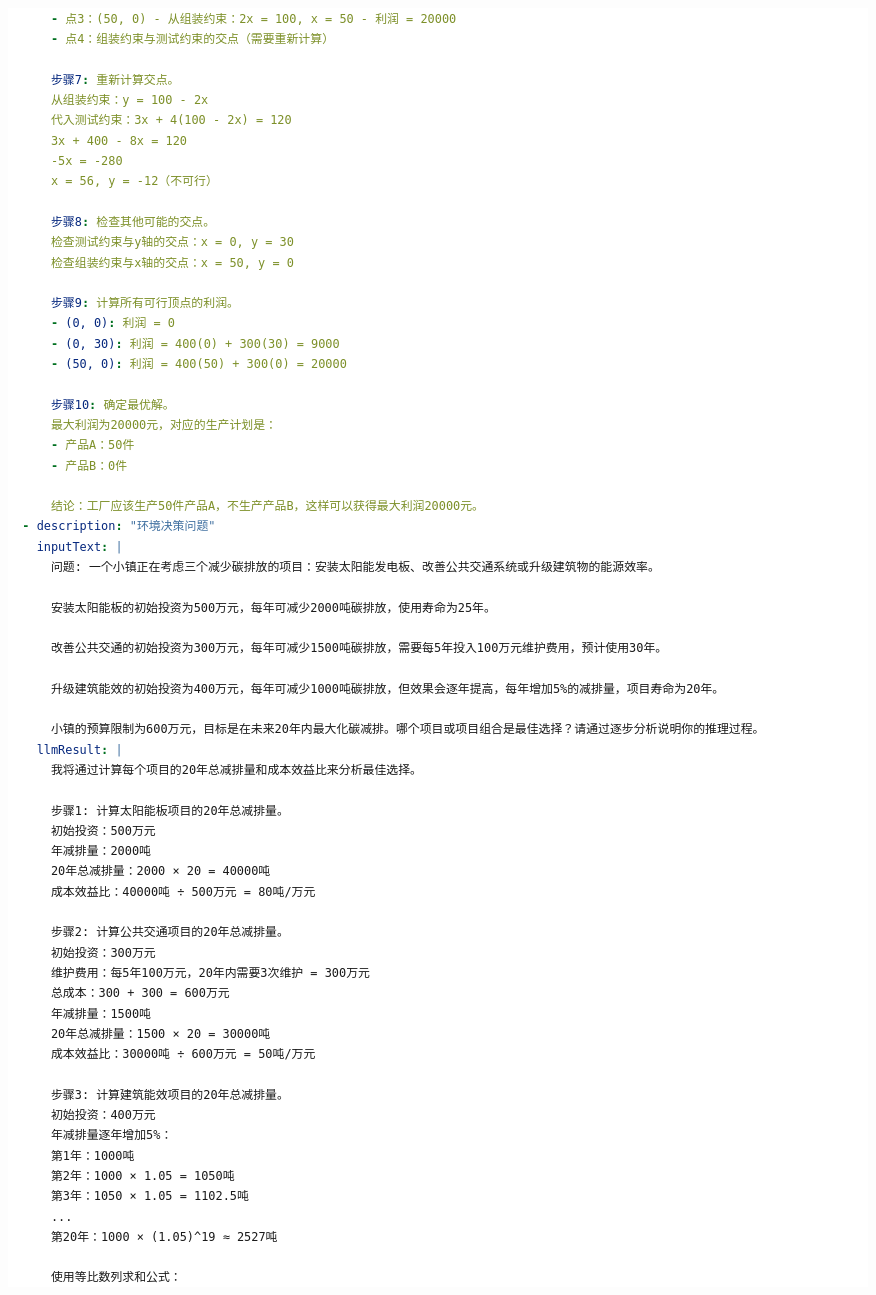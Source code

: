 ```yaml
      - 点3：(50, 0) - 从组装约束：2x = 100, x = 50 - 利润 = 20000
      - 点4：组装约束与测试约束的交点（需要重新计算）

      步骤7: 重新计算交点。
      从组装约束：y = 100 - 2x
      代入测试约束：3x + 4(100 - 2x) = 120
      3x + 400 - 8x = 120
      -5x = -280
      x = 56, y = -12（不可行）

      步骤8: 检查其他可能的交点。
      检查测试约束与y轴的交点：x = 0, y = 30
      检查组装约束与x轴的交点：x = 50, y = 0

      步骤9: 计算所有可行顶点的利润。
      - (0, 0): 利润 = 0
      - (0, 30): 利润 = 400(0) + 300(30) = 9000
      - (50, 0): 利润 = 400(50) + 300(0) = 20000

      步骤10: 确定最优解。
      最大利润为20000元，对应的生产计划是：
      - 产品A：50件
      - 产品B：0件

      结论：工厂应该生产50件产品A，不生产产品B，这样可以获得最大利润20000元。
  - description: "环境决策问题"
    inputText: |
      问题: 一个小镇正在考虑三个减少碳排放的项目：安装太阳能发电板、改善公共交通系统或升级建筑物的能源效率。

      安装太阳能板的初始投资为500万元，每年可减少2000吨碳排放，使用寿命为25年。

      改善公共交通的初始投资为300万元，每年可减少1500吨碳排放，需要每5年投入100万元维护费用，预计使用30年。

      升级建筑能效的初始投资为400万元，每年可减少1000吨碳排放，但效果会逐年提高，每年增加5%的减排量，项目寿命为20年。

      小镇的预算限制为600万元，目标是在未来20年内最大化碳减排。哪个项目或项目组合是最佳选择？请通过逐步分析说明你的推理过程。
    llmResult: |
      我将通过计算每个项目的20年总减排量和成本效益比来分析最佳选择。

      步骤1: 计算太阳能板项目的20年总减排量。
      初始投资：500万元
      年减排量：2000吨
      20年总减排量：2000 × 20 = 40000吨
      成本效益比：40000吨 ÷ 500万元 = 80吨/万元

      步骤2: 计算公共交通项目的20年总减排量。
      初始投资：300万元
      维护费用：每5年100万元，20年内需要3次维护 = 300万元
      总成本：300 + 300 = 600万元
      年减排量：1500吨
      20年总减排量：1500 × 20 = 30000吨
      成本效益比：30000吨 ÷ 600万元 = 50吨/万元

      步骤3: 计算建筑能效项目的20年总减排量。
      初始投资：400万元
      年减排量逐年增加5%：
      第1年：1000吨
      第2年：1000 × 1.05 = 1050吨
      第3年：1050 × 1.05 = 1102.5吨
      ...
      第20年：1000 × (1.05)^19 ≈ 2527吨
      
      使用等比数列求和公式：
```
